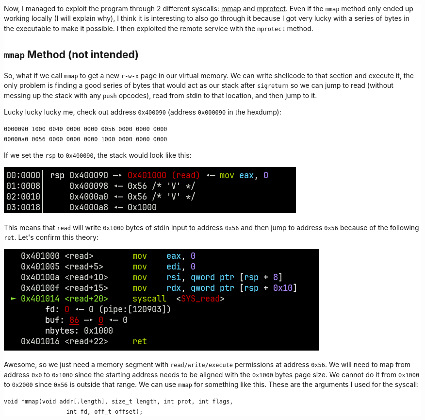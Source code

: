 Now, I managed to exploit the program through 2 different syscalls: [mmap](https://man7.org/linux/man-pages/man2/mmap.2.html) and [mprotect](https://man7.org/linux/man-pages/man2/mprotect.2.html). Even if the `mmap` method only ended up working locally (I will explain why), I think it is interesting to also go through it because I got very lucky with a series of bytes in the executable to make it possible. I then exploited the remote service with the `mprotect` method.

## `mmap` Method (not intended)
So, what if we call `mmap` to get a new `r-w-x` page in our virtual memory. We can write shellcode to that section and execute it, the only problem is finding a good series of bytes that would act as our stack after `sigreturn` so we can jump to read (without messing up the stack with any `push` opcodes), read from stdin to that location, and then jump to it.

Lucky lucky lucky me, check out address `0x400090` (address `0x000090` in the hexdump):
```
0000090 1000 0040 0000 0000 0056 0000 0000 0000
00000a0 0056 0000 0000 0000 1000 0000 0000 0000
```

If we set the `rsp` to `0x400090`, the stack would look like this:

![stack2](./img/stack_2.png)

This means that `read` will write `0x1000` bytes of stdin input to address `0x56` and then jump to address `0x56` because of the following `ret`. Let's confirm this theory:

![read3](./img/read_3.png)

Awesome, so we just need a memory segment with `read/write/execute` permissions at address `0x56`. We will need to map from address `0x0` to `0x1000` since the starting address needs to be aligned with the `0x1000` bytes page size. We cannot do it from `0x1000` to `0x2000` since `0x56` is outside that range. We can use `mmap` for something like this. These are the arguments I used for the syscall:

```
void *mmap(void addr[.length], size_t length, int prot, int flags,
                  int fd, off_t offset);
```
